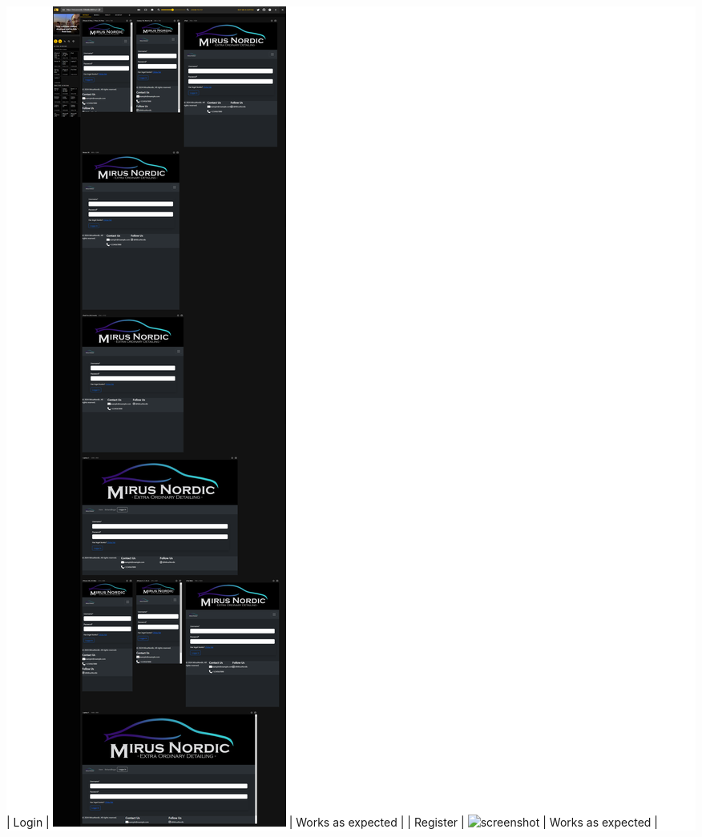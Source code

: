 | Login | ![screenshot](static/responsive/images/login-res.png) | Works as expected |
| Register | ![screenshot](documentation/responsive-mobile-home.png) | Works as expected |